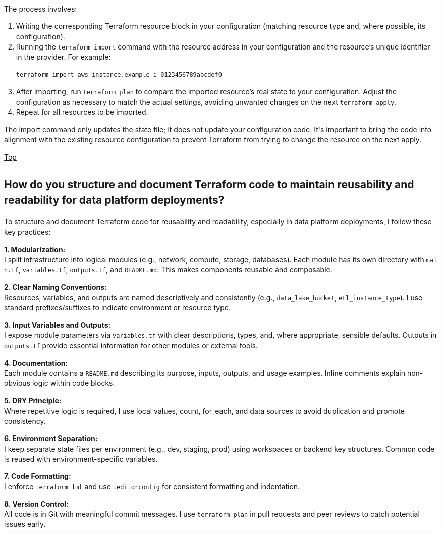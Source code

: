 The process involves:
1. Writing the corresponding Terraform resource block in your configuration (matching resource type and, where possible, its configuration).
2. Running the `terraform import` command with the resource address in your configuration and the resource’s unique identifier in the provider. For example:
   ```
   terraform import aws_instance.example i-0123456789abcdef0
   ```
3. After importing, run `terraform plan` to compare the imported resource’s real state to your configuration. Adjust the configuration as necessary to match the actual settings, avoiding unwanted changes on the next `terraform apply`.
4. Repeat for all resources to be imported.

The import command only updates the state file; it does not update your configuration code. It's important to bring the code into alignment with the existing resource configuration to prevent Terraform from trying to change the resource on the next apply.

[Top](#top)

## How do you structure and document Terraform code to maintain reusability and readability for data platform deployments?
To structure and document Terraform code for reusability and readability, especially in data platform deployments, I follow these key practices:

**1. Modularization:**  
I split infrastructure into logical modules (e.g., network, compute, storage, databases). Each module has its own directory with `main.tf`, `variables.tf`, `outputs.tf`, and `README.md`. This makes components reusable and composable.

**2. Clear Naming Conventions:**  
Resources, variables, and outputs are named descriptively and consistently (e.g., `data_lake_bucket`, `etl_instance_type`). I use standard prefixes/suffixes to indicate environment or resource type.

**3. Input Variables and Outputs:**  
I expose module parameters via `variables.tf` with clear descriptions, types, and, where appropriate, sensible defaults. Outputs in `outputs.tf` provide essential information for other modules or external tools.

**4. Documentation:**  
Each module contains a `README.md` describing its purpose, inputs, outputs, and usage examples. Inline comments explain non-obvious logic within code blocks.

**5. DRY Principle:**  
Where repetitive logic is required, I use local values, count, for_each, and data sources to avoid duplication and promote consistency.

**6. Environment Separation:**  
I keep separate state files per environment (e.g., dev, staging, prod) using workspaces or backend key structures. Common code is reused with environment-specific variables.

**7. Code Formatting:**  
I enforce `terraform fmt` and use `.editorconfig` for consistent formatting and indentation.

**8. Version Control:**  
All code is in Git with meaningful commit messages. I use `terraform plan` in pull requests and peer reviews to catch potential issues early.
